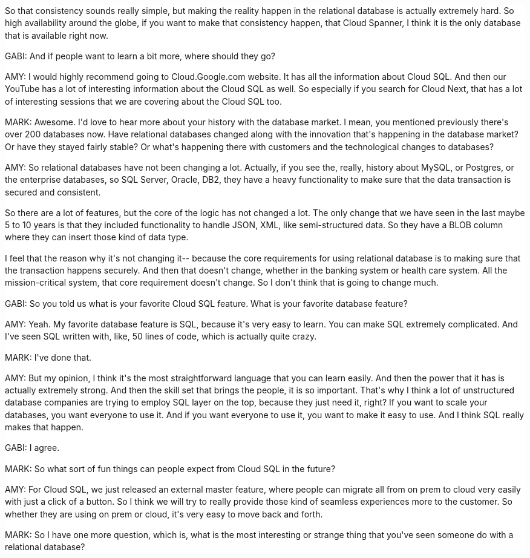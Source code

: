 So that consistency sounds really simple, but making the reality happen in the relational database is actually extremely hard. So high availability around the globe, if you want to make that consistency happen, that Cloud Spanner, I think it is the only database that is available right now. 

GABI: And if people want to learn a bit more, where should they go? 

AMY: I would highly recommend going to Cloud.Google.com website. It has all the information about Cloud SQL. And then our YouTube has a lot of interesting information about the Cloud SQL as well. So especially if you search for Cloud Next, that has a lot of interesting sessions that we are covering about the Cloud SQL too. 

MARK: Awesome. I'd love to hear more about your history with the database market. I mean, you mentioned previously there's over 200 databases now. Have relational databases changed along with the innovation that's happening in the database market? Or have they stayed fairly stable? Or what's happening there with customers and the technological changes to databases? 

AMY: So relational databases have not been changing a lot. Actually, if you see the, really, history about MySQL, or Postgres, or the enterprise databases, so SQL Server, Oracle, DB2, they have a heavy functionality to make sure that the data transaction is secured and consistent. 

So there are a lot of features, but the core of the logic has not changed a lot. The only change that we have seen in the last maybe 5 to 10 years is that they included functionality to handle JSON, XML, like semi-structured data. So they have a BLOB column where they can insert those kind of data type. 

I feel that the reason why it's not changing it-- because the core requirements for using relational database is to making sure that the transaction happens securely. And then that doesn't change, whether in the banking system or health care system. All the mission-critical system, that core requirement doesn't change. So I don't think that is going to change much. 

GABI: So you told us what is your favorite Cloud SQL feature. What is your favorite database feature? 

AMY: Yeah. My favorite database feature is SQL, because it's very easy to learn. You can make SQL extremely complicated. And I've seen SQL written with, like, 50 lines of code, which is actually quite crazy. 

MARK: I've done that. 

AMY: But my opinion, I think it's the most straightforward language that you can learn easily. And then the power that it has is actually extremely strong. And then the skill set that brings the people, it is so important. That's why I think a lot of unstructured database companies are trying to employ SQL layer on the top, because they just need it, right? If you want to scale your databases, you want everyone to use it. And if you want everyone to use it, you want to make it easy to use. And I think SQL really makes that happen. 

GABI: I agree. 

MARK: So what sort of fun things can people expect from Cloud SQL in the future? 

AMY: For Cloud SQL, we just released an external master feature, where people can migrate all from on prem to cloud very easily with just a click of a button. So I think we will try to really provide those kind of seamless experiences more to the customer. So whether they are using on prem or cloud, it's very easy to move back and forth. 

MARK: So I have one more question, which is, what is the most interesting or strange thing that you've seen someone do with a relational database? 
